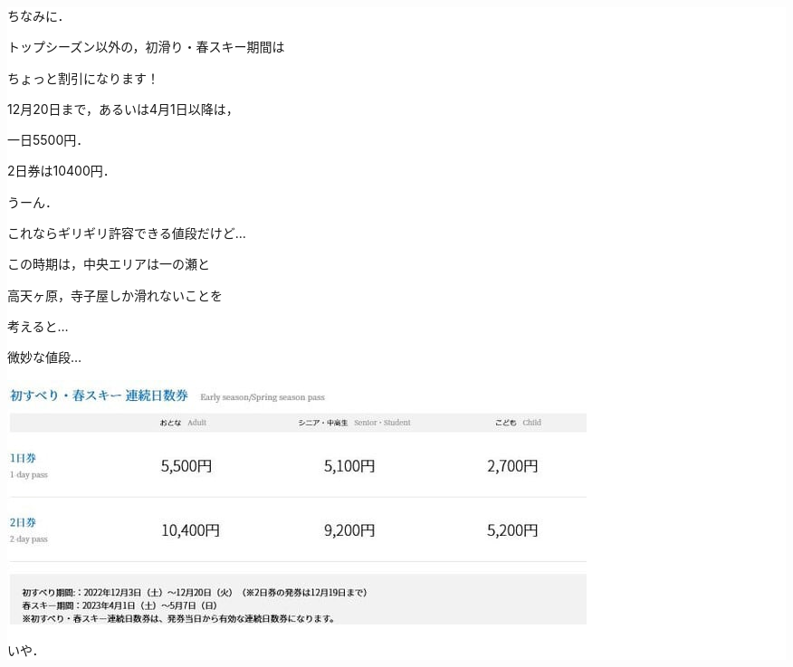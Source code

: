 





ちなみに．


トップシーズン以外の，初滑り・春スキー期間は


ちょっと割引になります！


12月20日まで，あるいは4月1日以降は，


一日5500円．


2日券は10400円．


うーん．


これならギリギリ許容できる値段だけど…


この時期は，中央エリアは一の瀬と


高天ヶ原，寺子屋しか滑れないことを


考えると…


微妙な値段…




![50acd5427309db12eb93aebfc74102cf.jpg](images/50acd5427309db12eb93aebfc74102cf.jpg)







いや．

